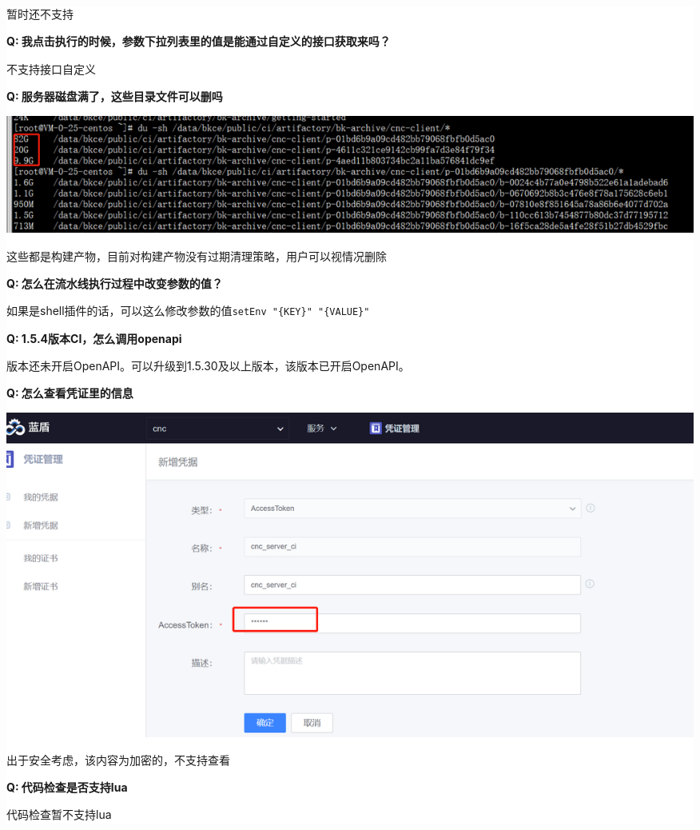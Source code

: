 暂时还不支持

**Q: 我点击执行的时候，参数下拉列表里的值是能通过自定义的接口获取来吗？**

不支持接口自定义

**Q: 服务器磁盘满了，这些目录文件可以删吗**

![](../../.gitbook/assets/企业微信截图_1635304491832.png)

这些都是构建产物，目前对构建产物没有过期清理策略，用户可以视情况删除

**Q: 怎么在流水线执行过程中改变参数的值？**

如果是shell插件的话，可以这么修改参数的值`setEnv "{KEY}" "{VALUE}"`

**Q: 1.5.4版本CI，怎么调用openapi**

版本还未开启OpenAPI。可以升级到1.5.30及以上版本，该版本已开启OpenAPI。

**Q: 怎么查看凭证里的信息**

![](../../.gitbook/assets/企业微信截图_16372883269771-4480877.png)

出于安全考虑，该内容为加密的，不支持查看

**Q: 代码检查是否支持lua**

代码检查暂不支持lua
